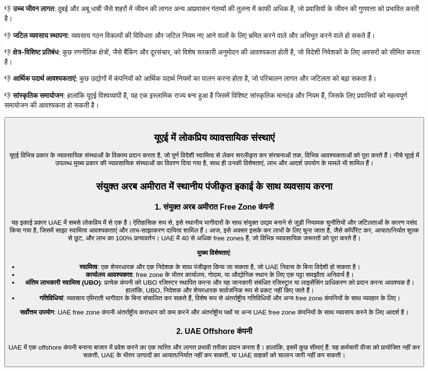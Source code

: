 👎 **उच्च जीवन लागत**: दुबई और अबू धाबी जैसे शहरों में जीवन की लागत अन्य आप्रवासन गंतव्यों की तुलना में काफी अधिक है, जो प्रवासियों के जीवन की गुणवत्ता को प्रभावित करती है।

👎 **जटिल व्यवसाय स्थापना**: व्यवसाय गठन विकल्पों की विविधता और जटिल नियम नए आने वालों के लिए भ्रमित करने वाले और अभिभूत करने वाले हो सकते हैं।

👎 **क्षेत्र-विशिष्ट प्रतिबंध**: कुछ रणनीतिक क्षेत्रों, जैसे बैंकिंग और दूरसंचार, को विशेष सरकारी अनुमोदन की आवश्यकता होती है, जो विदेशी निवेशकों के लिए अवसरों को सीमित करता है।

👎 **आर्थिक पदार्थ आवश्यकताएं**: कुछ उद्योगों में कंपनियों को आर्थिक पदार्थ नियमों का पालन करना होता है, जो परिचालन लागत और जटिलता को बढ़ा सकता है।

👎 **सांस्कृतिक समायोजन**: हालांकि यूएई विश्वव्यापी है, यह एक इस्लामिक राज्य बना हुआ है जिसमें विशिष्ट सांस्कृतिक मानदंड और नियम हैं, जिसके लिए प्रवासियों को महत्वपूर्ण समायोजन की आवश्यकता हो सकती है।

<Button href="./benefits-problems#disadvantages-of-doing-business-in-the-uae" text="See more challenges"/>

## यूएई में लोकप्रिय व्यावसायिक संस्थाएं

यूएई विभिन्न प्रकार के व्यावसायिक संस्थाओं के विकल्प प्रदान करता है, जो पूर्ण विदेशी स्वामित्व से लेकर सरलीकृत कर संरचनाओं तक, विभिन्न आवश्यकताओं को पूरा करते हैं। नीचे यूएई में उपलब्ध मुख्य प्रकार की व्यावसायिक संस्थाओं का विवरण दिया गया है, साथ ही उनकी विशेषताएं, लाभ और आदर्श उपयोग के मामले भी शामिल हैं।

## संयुक्त अरब अमीरात में स्थानीय पंजीकृत इकाई के साथ व्यवसाय करना

### 1. **संयुक्त अरब अमीरात Free Zone कंपनी**

यह इकाई प्रकार UAE में सबसे लोकप्रिय में से एक है। ऐतिहासिक रूप से, इसे स्थानीय भागीदारों के साथ संयुक्त उद्यम बनाने से जुड़ी नियामक चुनौतियों और जटिलताओं के कारण पसंद किया गया है, जिसमें साझा स्वामित्व आवश्यकताएं और लाभ-साझाकरण दायित्व शामिल हैं। आज, इसे अक्सर इसके कर लाभों के लिए चुना जाता है, जैसे कॉर्पोरेट कर, आयात/निर्यात शुल्क से छूट, और लाभ का 100% प्रत्यावर्तन। UAE में 40 से अधिक free zones हैं, जो विभिन्न व्यावसायिक जरूरतों को पूरा करते हैं।

**मुख्य विशेषताएं**:

- **स्वामित्व**: एक शेयरधारक और एक निदेशक के साथ पंजीकृत किया जा सकता है, जो UAE निवास के बिना विदेशी हो सकता है।
- **कार्यालय आवश्यकता**: free zone के भीतर कार्यालय, गोदाम, या औद्योगिक स्थान के लिए एक पट्टा समझौता अनिवार्य है।
- **अंतिम लाभकारी स्वामित्व (UBO)**: प्रत्येक कंपनी को UBO रजिस्टर स्थापित करना और यह जानकारी संबंधित रजिस्ट्रार या लाइसेंसिंग प्राधिकरण को प्रदान करना आवश्यक है। हालांकि, UBO, निदेशक और शेयरधारक सार्वजनिक रूप से प्रकट नहीं किए जाते हैं।
- **गतिविधियां**: व्यवसाय एमिराती भागीदार के बिना संचालित कर सकते हैं, विशेष रूप से अंतर्राष्ट्रीय गतिविधियों और अन्य free zone कंपनियों के साथ व्यवहार के लिए।

**सर्वोत्तम उपयोग**: UAE free zone कंपनी अंतर्राष्ट्रीय कराधान को कम करने और अंतर्राष्ट्रीय पक्षों या अन्य UAE free zone कंपनियों के साथ व्यवसाय करने के लिए आदर्श है।

### 2. **UAE Offshore कंपनी**

UAE में एक offshore कंपनी बनाना बाजार में प्रवेश करने का एक त्वरित और लागत प्रभावी तरीका प्रदान करता है। हालांकि, इसमें कुछ सीमाएं हैं: यह कर्मचारी वीजा को प्रायोजित नहीं कर सकती, UAE के भीतर उत्पादों का आयात/निर्यात नहीं कर सकती, या UAE ग्राहकों को चालान जारी नहीं कर सकती।

